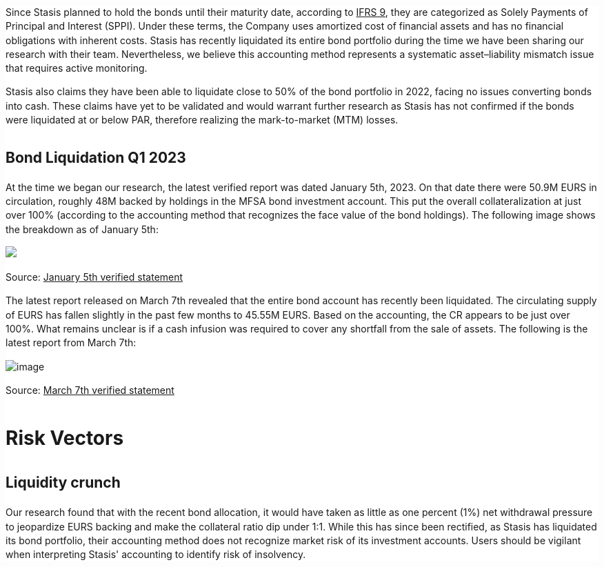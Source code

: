 Since Stasis planned to hold the bonds until their maturity date, according to [IFRS 9](https://www.ifrs.org/issued-standards/list-of-standards/ifrs-9-financial-instruments/), they are categorized as Solely Payments of Principal and Interest (SPPI). Under these terms, the Company uses amortized cost of financial assets and has no financial obligations with inherent costs. Stasis has recently liquidated its entire bond portfolio during the time we have been sharing our research with their team. Nevertheless, we believe this accounting method represents a systematic asset–liability mismatch issue that requires active monitoring.

Stasis also claims they have been able to liquidate close to 50% of the bond portfolio in 2022, facing no issues converting bonds into cash. These claims have yet to be validated and would warrant further research as Stasis has not confirmed if the bonds were liquidated at or below PAR, therefore realizing the mark-to-market (MTM) losses.

## Bond Liquidation Q1 2023

At the time we began our research, the latest verified report was dated January 5th, 2023. On that date there were 50.9M EURS in circulation, roughly 48M backed by holdings in the MFSA bond investment account. This put the overall collateralization at just over 100% (according to the accounting method that recognizes the face value of the bond holdings). The following image shows the breakdown as of January 5th:

![](https://i.imgur.com/lg5AJC5.png)

Source: [January 5th verified statement](https://stasis-site.s3.amazonaws.com/transparency/2023/BDO_STSS-Malta_random-verification-report_2023-01-05.pdf?X-Amz-Algorithm=AWS4-HMAC-SHA256&X-Amz-Credential=AKIAJHZ3XKRZIWZ67L2Q%2F20230308%2Feu-central-1%2Fs3%2Faws4_request&X-Amz-Date=20230308T025625Z&X-Amz-Expires=300&X-Amz-SignedHeaders=host&X-Amz-Signature=de8292ae3a738d8f025c0b470f80597b88adc7475e0a10d23e8ba000c6aff222)

The latest report released on March 7th revealed that the entire bond account has recently been liquidated. The circulating supply of EURS has fallen slightly in the past few months to 45.55M EURS. Based on the accounting, the CR appears to be just over 100%. What remains unclear is if a cash infusion was required to cover any shortfall from the sale of assets. The following is the latest report from March 7th: 

![image](https://user-images.githubusercontent.com/51072084/223648650-c9a341ce-8b58-4196-8af4-43d0995d6e0c.png)

Source: [March 7th verified statement](https://stasis-site.s3.amazonaws.com/transparency/2023/BDO_STSS-Malta_random-verification-report_2023-03-07.pdf?X-Amz-Algorithm=AWS4-HMAC-SHA256&X-Amz-Credential=AKIAJHZ3XKRZIWZ67L2Q%2F20230308%2Feu-central-1%2Fs3%2Faws4_request&X-Amz-Date=20230308T025625Z&X-Amz-Expires=300&X-Amz-SignedHeaders=host&X-Amz-Signature=5dc83afbeb26e7f30ca151d2f1eae10dcd483b8ea7b23cd903d504fac15cfe2d)


# Risk Vectors

## Liquidity crunch

Our research found that with the recent bond allocation, it would have taken as little as one percent (1%) net withdrawal pressure to jeopardize EURS backing and make the collateral ratio dip under 1:1. While this has since been rectified, as Stasis has liquidated its bond portfolio, their accounting method does not recognize market risk of its investment accounts. Users should be vigilant when interpreting Stasis' accounting to identify risk of insolvency.
